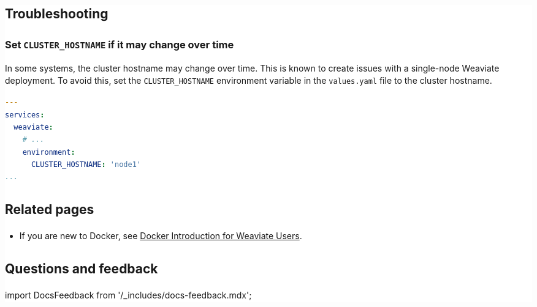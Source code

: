 

## Troubleshooting

### Set `CLUSTER_HOSTNAME` if it may change over time

In some systems, the cluster hostname may change over time. This is known to create issues with a single-node Weaviate deployment. To avoid this, set the `CLUSTER_HOSTNAME` environment variable in the `values.yaml` file to the cluster hostname.

```yaml
---
services:
  weaviate:
    # ...
    environment:
      CLUSTER_HOSTNAME: 'node1'
...
```

## Related pages

- If you are new to Docker, see [Docker Introduction for Weaviate Users](https://weaviate.io/blog/docker-and-containers-with-weaviate).

## Questions and feedback

import DocsFeedback from '/_includes/docs-feedback.mdx';

<DocsFeedback/>
